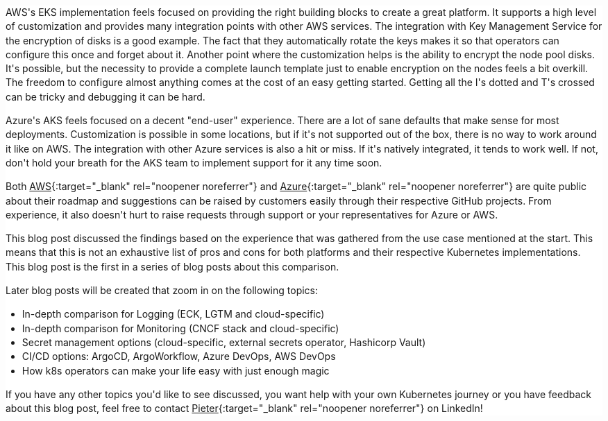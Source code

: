 AWS's EKS implementation feels focused on providing the right building blocks to create a great platform. 
It supports a high level of customization and provides many integration points with other AWS services. 
The integration with Key Management Service for the encryption of disks is a good example. 
The fact that they automatically rotate the keys makes it so that operators can configure this once and forget about it.
Another point where the customization helps is the ability to encrypt the node pool disks. 
It's possible, but the necessity to provide a complete launch template just to enable encryption on the nodes feels a bit overkill.
The freedom to configure almost anything comes at the cost of an easy getting started.
Getting all the I's dotted and T's crossed can be tricky and debugging it can be hard.

Azure's AKS feels focused on a decent "end-user" experience. 
There are a lot of sane defaults that make sense for most deployments.
Customization is possible in some locations, but if it's not supported out of the box, there is no way to work around it like on AWS.
The integration with other Azure services is also a hit or miss. 
If it's natively integrated, it tends to work well. 
If not, don't hold your breath for the AKS team to implement support for it any time soon.

Both [AWS](https://github.com/aws/containers-roadmap/projects/1){:target="_blank" rel="noopener noreferrer"} and [Azure](https://github.com/Azure/AKS/projects/1){:target="_blank" rel="noopener noreferrer"} are quite public about their roadmap and suggestions can be raised by customers easily through their respective GitHub projects. 
From experience, it also doesn't hurt to raise requests through support or your representatives for Azure or AWS.

This blog post discussed the findings based on the experience that was gathered from the use case mentioned at the start. 
This means that this is not an exhaustive list of pros and cons for both platforms and their respective Kubernetes implementations. 
This blog post is the first in a series of blog posts about this comparison. 

Later blog posts will be created that zoom in on the following topics: 
- In-depth comparison for Logging (ECK, LGTM and cloud-specific)
- In-depth comparison for Monitoring (CNCF stack and cloud-specific)
- Secret management options (cloud-specific, external secrets operator, Hashicorp Vault)
- CI/CD options: ArgoCD, ArgoWorkflow, Azure DevOps, AWS DevOps
- How k8s operators can make your life easy with just enough magic

If you have any other topics you'd like to see discussed, you want help with your own Kubernetes journey or you have feedback about this blog post, feel free to contact [Pieter](https://be.linkedin.com/in/pieter-vincken-a94b5153){:target="_blank" rel="noopener noreferrer"} on LinkedIn!